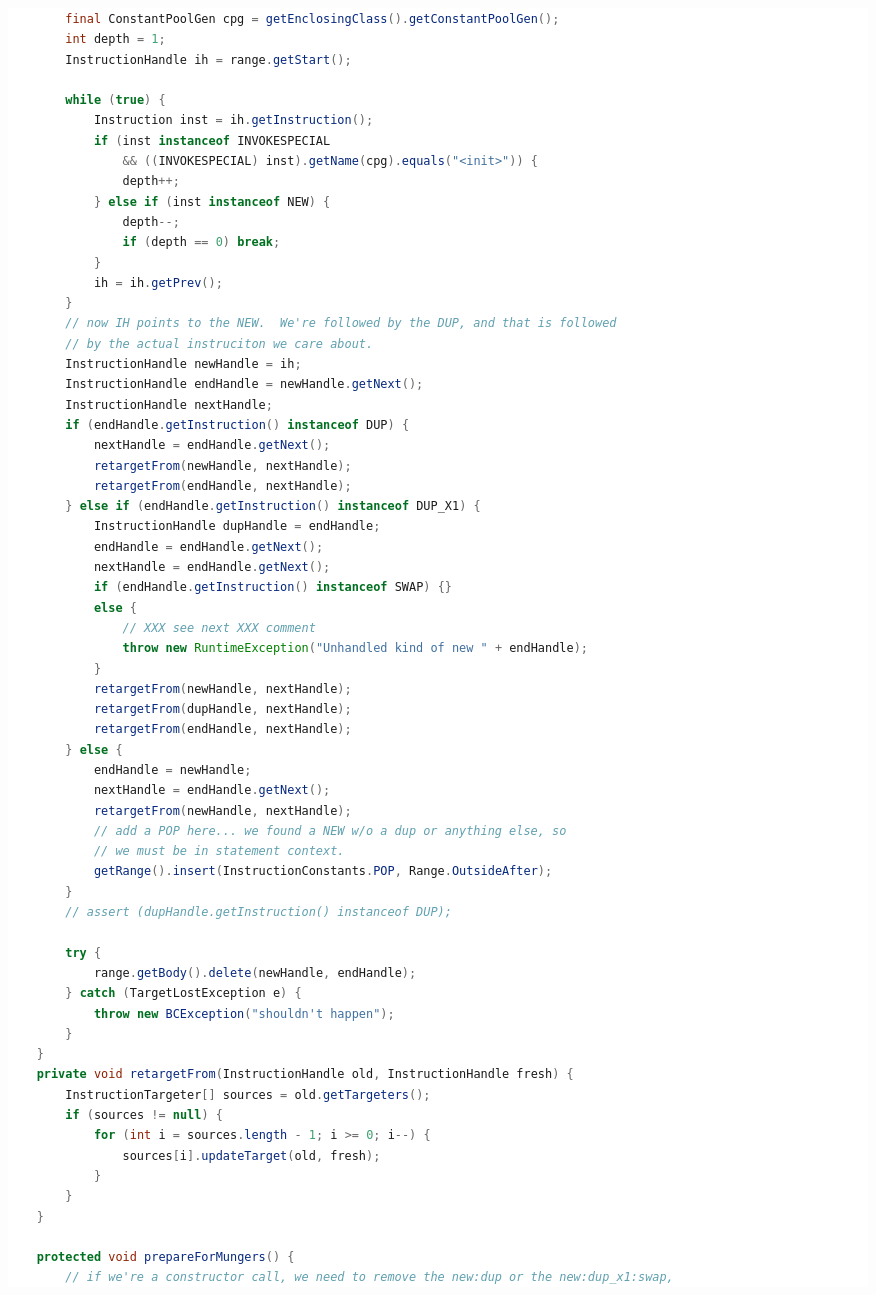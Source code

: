 ```java
		final ConstantPoolGen cpg = getEnclosingClass().getConstantPoolGen();
		int depth = 1;
		InstructionHandle ih = range.getStart();

		while (true) {
			Instruction inst = ih.getInstruction();
			if (inst instanceof INVOKESPECIAL
				&& ((INVOKESPECIAL) inst).getName(cpg).equals("<init>")) {
				depth++;
			} else if (inst instanceof NEW) {
				depth--;
				if (depth == 0) break;
			}
			ih = ih.getPrev();
		}
		// now IH points to the NEW.  We're followed by the DUP, and that is followed
		// by the actual instruciton we care about.  
		InstructionHandle newHandle = ih;
		InstructionHandle endHandle = newHandle.getNext();
		InstructionHandle nextHandle;
		if (endHandle.getInstruction() instanceof DUP) {
			nextHandle = endHandle.getNext();			
			retargetFrom(newHandle, nextHandle);
			retargetFrom(endHandle, nextHandle);
		} else if (endHandle.getInstruction() instanceof DUP_X1) {
			InstructionHandle dupHandle = endHandle;
			endHandle = endHandle.getNext();
			nextHandle = endHandle.getNext();
			if (endHandle.getInstruction() instanceof SWAP) {}
			else {
				// XXX see next XXX comment
				throw new RuntimeException("Unhandled kind of new " + endHandle);
			}
			retargetFrom(newHandle, nextHandle);
			retargetFrom(dupHandle, nextHandle);
			retargetFrom(endHandle, nextHandle);
		} else {
			endHandle = newHandle;
			nextHandle = endHandle.getNext();
			retargetFrom(newHandle, nextHandle);
			// add a POP here... we found a NEW w/o a dup or anything else, so
			// we must be in statement context.
			getRange().insert(InstructionConstants.POP, Range.OutsideAfter);
		}
		// assert (dupHandle.getInstruction() instanceof DUP);

		try {
			range.getBody().delete(newHandle, endHandle);
		} catch (TargetLostException e) {
			throw new BCException("shouldn't happen");
		}
	}
	private void retargetFrom(InstructionHandle old, InstructionHandle fresh) {
		InstructionTargeter[] sources = old.getTargeters();
		if (sources != null) {
			for (int i = sources.length - 1; i >= 0; i--) {
				sources[i].updateTarget(old, fresh);
			}
		}
	}
	
 	protected void prepareForMungers() {
		// if we're a constructor call, we need to remove the new:dup or the new:dup_x1:swap, 
```